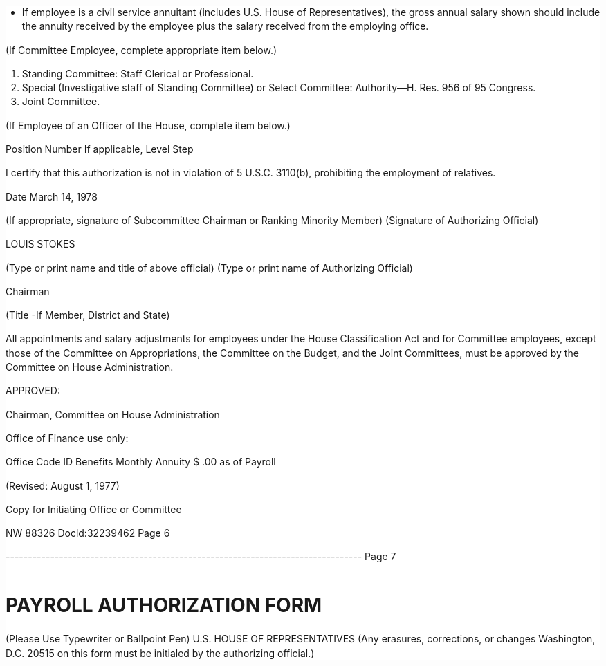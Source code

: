 * If employee is a civil service annuitant (includes U.S. House of Representatives), the gross annual salary shown should include the annuity received by the employee plus the salary received from the employing office.

(If Committee Employee, complete appropriate item below.)

1. Standing Committee: Staff Clerical or Professional.
2. Special (Investigative staff of Standing Committee) or Select Committee: Authority—H. Res. 956 of 95 Congress.
3. Joint Committee.

(If Employee of an Officer of the House, complete item below.)

Position Number If applicable, Level Step

I certify that this authorization is not in violation of 5 U.S.C. 3110(b), prohibiting the employment of relatives.

Date March 14, 1978

(If appropriate, signature of Subcommittee Chairman or Ranking Minority Member)
(Signature of Authorizing Official)

LOUIS STOKES

(Type or print name and title of above official)
(Type or print name of Authorizing Official)

Chairman

(Title -If Member, District and State)

All appointments and salary adjustments for employees under the House Classification Act and for Committee employees, except those of the Committee on Appropriations, the Committee on the Budget, and the Joint Committees, must be approved by the Committee on House Administration.

APPROVED:

Chairman, Committee on House Administration

Office of Finance use only:

Office Code ID
Benefits
Monthly Annuity $ .00 as of Payroll

(Revised: August 1, 1977)

Copy for Initiating Office or Committee

NW 88326
Docld:32239462 Page 6


-------------------------------------------------------------------------------- Page 7

# PAYROLL AUTHORIZATION FORM
(Please Use Typewriter
or Ballpoint Pen) U.S. HOUSE OF REPRESENTATIVES (Any erasures, corrections, or changes
Washington, D.C. 20515 on this form must be initialed by the
authorizing official.)

